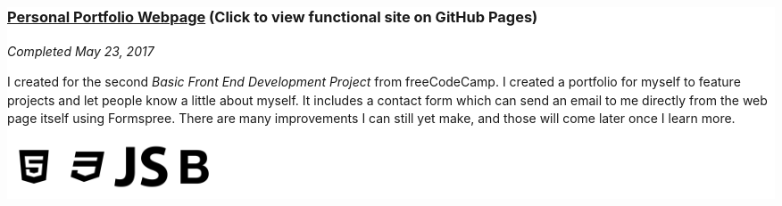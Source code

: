 ### [Personal Portfolio Webpage](https://squibs.github.io/) (Click to view functional site on GitHub Pages)

<em>Completed May 23, 2017</em>

I created for the second <em>Basic Front End Development Project</em> from freeCodeCamp. I created a portfolio for myself to feature projects and let people know a little about myself. It includes a contact form which can send an email to me directly from the web page itself using Formspree. There are many improvements I can still yet make, and those will come later once I learn more.

<img src="/Images/icons/icon-html5.png" height="60" alt="HTML5 Icon"/><img src="/Images/icons/icon-css3.png" height="60" alt="CSS3 Icon"/><img src="/Images/icons/icon-javascript.png" height="60" alt="JavaScript Icon"/><img src="/Images/icons/icon-bootstrap.png" height="60" alt="Bootstrap Icon"/>
